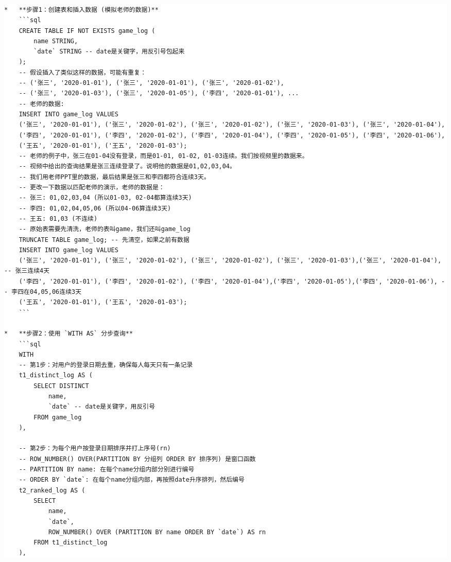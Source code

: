    *   **步骤1：创建表和插入数据 (模拟老师的数据)**
        ```sql
        CREATE TABLE IF NOT EXISTS game_log (
            name STRING,
            `date` STRING -- date是关键字，用反引号包起来
        );
        -- 假设插入了类似这样的数据，可能有重复：
        -- ('张三', '2020-01-01'), ('张三', '2020-01-01'), ('张三', '2020-01-02'), 
        -- ('张三', '2020-01-03'), ('张三', '2020-01-05'), ('李四', '2020-01-01'), ...
        -- 老师的数据:
        INSERT INTO game_log VALUES
        ('张三', '2020-01-01'), ('张三', '2020-01-02'), ('张三', '2020-01-02'), ('张三', '2020-01-03'), ('张三', '2020-01-04'),
        ('李四', '2020-01-01'), ('李四', '2020-01-02'), ('李四', '2020-01-04'), ('李四', '2020-01-05'), ('李四', '2020-01-06'),
        ('王五', '2020-01-01'), ('王五', '2020-01-03'); 
        -- 老师的例子中，张三在01-04没有登录，而是01-01, 01-02, 01-03连续。我们按视频里的数据来。
        -- 视频中给出的查询结果是张三连续登录了。说明他的数据是01,02,03,04。
        -- 我们用老师PPT里的数据，最后结果是张三和李四都符合连续3天。
        -- 更改一下数据以匹配老师的演示，老师的数据是：
        -- 张三: 01,02,03,04 (所以01-03, 02-04都算连续3天)
        -- 李四: 01,02,04,05,06 (所以04-06算连续3天)
        -- 王五: 01,03 (不连续)
        -- 原始表需要先清洗，老师的表叫game，我们还叫game_log
        TRUNCATE TABLE game_log; -- 先清空，如果之前有数据
        INSERT INTO game_log VALUES
        ('张三', '2020-01-01'), ('张三', '2020-01-02'), ('张三', '2020-01-02'), ('张三', '2020-01-03'),('张三', '2020-01-04'), -- 张三连续4天
        ('李四', '2020-01-01'), ('李四', '2020-01-02'), ('李四', '2020-01-04'),('李四', '2020-01-05'),('李四', '2020-01-06'), -- 李四在04,05,06连续3天
        ('王五', '2020-01-01'), ('王五', '2020-01-03');
        ```

    *   **步骤2：使用 `WITH AS` 分步查询**
        ```sql
        WITH 
        -- 第1步：对用户的登录日期去重，确保每人每天只有一条记录
        t1_distinct_log AS (
            SELECT DISTINCT
                name,
                `date` -- date是关键字，用反引号
            FROM game_log
        ),

        -- 第2步：为每个用户按登录日期排序并打上序号(rn)
        -- ROW_NUMBER() OVER(PARTITION BY 分组列 ORDER BY 排序列) 是窗口函数
        -- PARTITION BY name: 在每个name分组内部分别进行编号
        -- ORDER BY `date`: 在每个name分组内部，再按照date升序排列，然后编号
        t2_ranked_log AS (
            SELECT
                name,
                `date`,
                ROW_NUMBER() OVER (PARTITION BY name ORDER BY `date`) AS rn
            FROM t1_distinct_log
        ),
